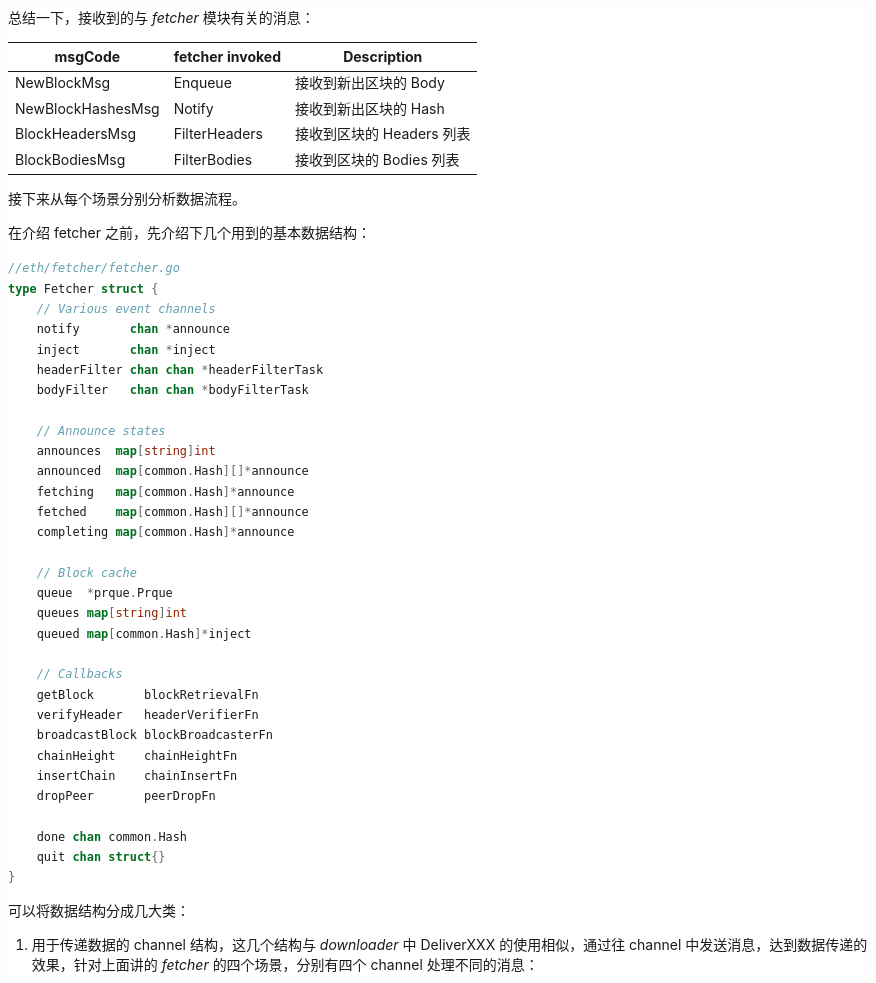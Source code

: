 总结一下，接收到的与 _fetcher_ 模块有关的消息：

| msgCode           | fetcher invoked | Description               |
| ----------------- | --------------- | ------------------------- |
| NewBlockMsg       | Enqueue         | 接收到新出区块的 Body     |
| NewBlockHashesMsg | Notify          | 接收到新出区块的 Hash     |
| BlockHeadersMsg   | FilterHeaders   | 接收到区块的 Headers 列表 |
| BlockBodiesMsg    | FilterBodies    | 接收到区块的 Bodies 列表  |

接下来从每个场景分别分析数据流程。

在介绍 fetcher 之前，先介绍下几个用到的基本数据结构：

```go
//eth/fetcher/fetcher.go
type Fetcher struct {
    // Various event channels
    notify       chan *announce
    inject       chan *inject
    headerFilter chan chan *headerFilterTask
    bodyFilter   chan chan *bodyFilterTask

    // Announce states
    announces  map[string]int
    announced  map[common.Hash][]*announce
    fetching   map[common.Hash]*announce
    fetched    map[common.Hash][]*announce
    completing map[common.Hash]*announce

    // Block cache
    queue  *prque.Prque
    queues map[string]int
    queued map[common.Hash]*inject

    // Callbacks
    getBlock       blockRetrievalFn
    verifyHeader   headerVerifierFn
    broadcastBlock blockBroadcasterFn
    chainHeight    chainHeightFn
    insertChain    chainInsertFn
    dropPeer       peerDropFn

    done chan common.Hash
    quit chan struct{}
}
```

可以将数据结构分成几大类：

1. 用于传递数据的 channel 结构，这几个结构与 _downloader_ 中 DeliverXXX 的使用相似，通过往 channel 中发送消息，达到数据传递的效果，针对上面讲的 _fetcher_ 的四个场景，分别有四个 channel 处理不同的消息：


[1]: #p2p-%E9%80%9A%E4%BF%A1%E7%9A%84%E7%AE%A1%E7%90%86%E6%A8%A1%E5%9D%97-protocolmanager
[2]: #%E4%BD%9C%E4%B8%BA-client-%E4%B8%BB%E5%8A%A8%E5%AF%B9%E5%A4%96%E5%8F%91%E5%B8%83%E6%B6%88%E6%81%AF
[3]: #%E4%BD%9C%E4%B8%BA-server-%E5%A4%84%E7%90%86%E5%85%B6%E4%BB%96-peer-%E7%9A%84%E8%AF%B7%E6%B1%82
[4]: #handlemsg-%E5%A4%84%E7%90%86%E5%8D%8F%E8%AE%AE%E6%B6%88%E6%81%AF
[5]: #downloader-%E4%B8%8E-fetcher
[6]: #downloader
[7]: #synchronise-%E5%90%8C%E6%AD%A5%E4%B8%8B%E8%BD%BD
[8]: #findancestor-%E6%9F%A5%E6%89%BE%E7%A5%96%E5%85%88%E8%8A%82%E7%82%B9
[9]: #%E5%BC%80%E5%A7%8B%E5%8C%BA%E5%9D%97%E5%90%8C%E6%AD%A5%E6%B5%81%E7%A8%8B
[10]: #fetchxxx-%E6%8E%A5%E5%8F%A3
[11]: #fetchheaders-%E6%8E%A5%E5%8F%A3
[12]: #processheaders-%E6%8E%A5%E5%8F%A3
[13]: #fetchparts-%E6%8E%A5%E5%8F%A3
[14]: #processfullsynccontent
[15]: #processfastsynccontent